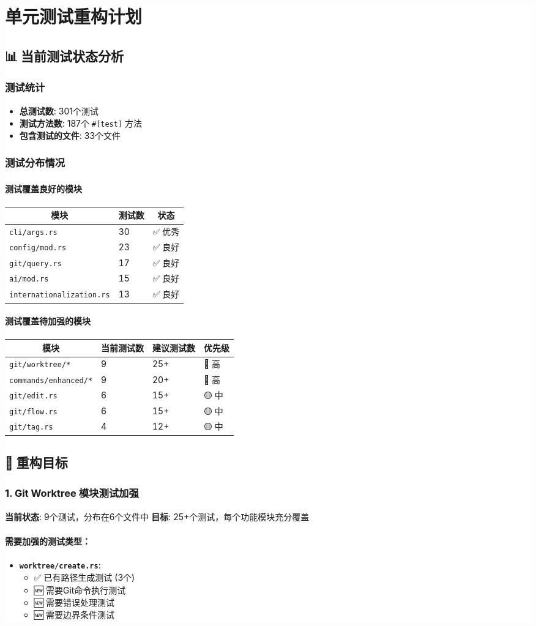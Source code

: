 # 单元测试重构计划

## 📊 当前测试状态分析

### 测试统计
- **总测试数**: 301个测试
- **测试方法数**: 187个 `#[test]` 方法
- **包含测试的文件**: 33个文件

### 测试分布情况

#### 测试覆盖良好的模块
| 模块 | 测试数 | 状态 |
|------|--------|------|
| `cli/args.rs` | 30 | ✅ 优秀 |
| `config/mod.rs` | 23 | ✅ 良好 |
| `git/query.rs` | 17 | ✅ 良好 |
| `ai/mod.rs` | 15 | ✅ 良好 |
| `internationalization.rs` | 13 | ✅ 良好 |

#### 测试覆盖待加强的模块
| 模块 | 当前测试数 | 建议测试数 | 优先级 |
|------|------------|------------|--------|
| `git/worktree/*` | 9 | 25+ | 🔴 高 |
| `commands/enhanced/*` | 9 | 20+ | 🔴 高 |
| `git/edit.rs` | 6 | 15+ | 🟡 中 |
| `git/flow.rs` | 6 | 15+ | 🟡 中 |
| `git/tag.rs` | 4 | 12+ | 🟡 中 |

## 🎯 重构目标

### 1. Git Worktree 模块测试加强
**当前状态**: 9个测试，分布在6个文件中
**目标**: 25+个测试，每个功能模块充分覆盖

#### 需要加强的测试类型：
- **`worktree/create.rs`**: 
  - ✅ 已有路径生成测试 (3个)
  - 🆕 需要Git命令执行测试
  - 🆕 需要错误处理测试
  - 🆕 需要边界条件测试

